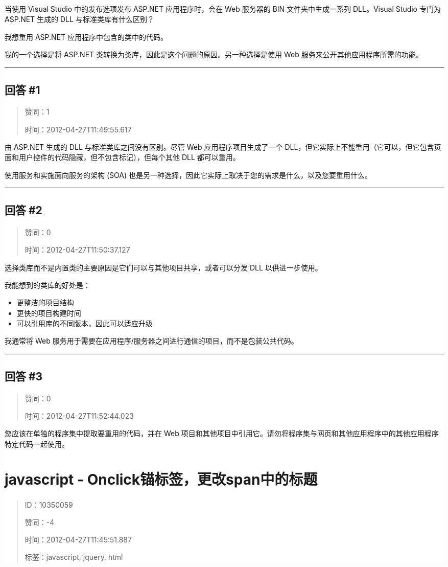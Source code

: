 当使用 Visual Studio 中的发布选项发布 ASP.NET 应用程序时，会在 Web 服务器的 BIN 文件夹中生成一系列 DLL。Visual Studio 专门为 ASP.NET 生成的 DLL 与标准类库有什么区别？

我想重用 ASP.NET 应用程序中包含的类中的代码。

我的一个选择是将 ASP.NET 类转换为类库，因此是这个问题的原因。另一种选择是使用 Web 服务来公开其他应用程序所需的功能。

* * *

## 回答 #1

> 赞同：1
> 
> 时间：2012-04-27T11:49:55.617

由 ASP.NET 生成的 DLL 与标准类库之间没有区别。尽管 Web 应用程序项目生成了一个 DLL，但它实际上不能重用（它可以，但它包含页面和用户控件的代码隐藏，但不包含标记），但每个其他 DLL 都可以重用。

使用服务和实施面向服务的架构 (SOA) 也是另一种选择，因此它实际上取决于您的需求是什么，以及您要重用什么。

* * *

## 回答 #2

> 赞同：0
> 
> 时间：2012-04-27T11:50:37.127

选择类库而不是内置类的主要原因是它们可以与其他项目共享，或者可以分发 DLL 以供进一步使用。

我能想到的类库的好处是：

*   更整洁的项目结构
*   更快的项目构建时间
*   可以引用库的不同版本，因此可以适应升级

我通常将 Web 服务用于需要在应用程序/服务器之间进行通信的项目，而不是包装公共代码。

* * *

## 回答 #3

> 赞同：0
> 
> 时间：2012-04-27T11:52:44.023

您应该在单独的程序集中提取要重用的代码，并在 Web 项目和其他项目中引用它。请勿将程序集与网页和其他应用程序中的其他应用程序特定代码一起使用。

# javascript - Onclick锚标签，更改span中的标题

> ID：10350059
> 
> 赞同：-4
> 
> 时间：2012-04-27T11:45:51.887
> 
> 标签：javascript, jquery, html

